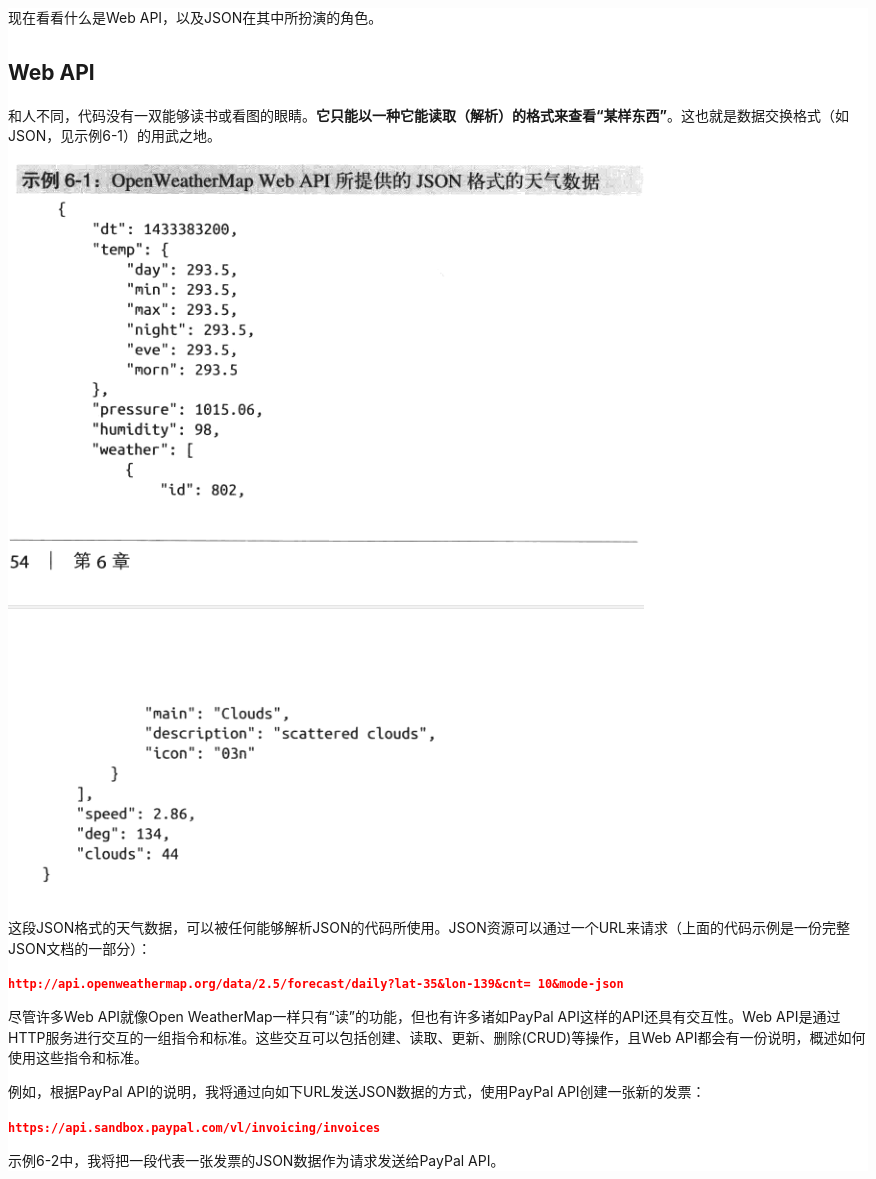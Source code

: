 现在看看什么是Web API，以及JSON在其中所扮演的角色。

## Web API

和人不同，代码没有一双能够读书或看图的眼睛。**它只能以一种它能读取（解析）的格式来查看“某样东西”**。这也就是数据交换格式（如JSON，见示例6-1）的用武之地。

![](读书笔记：JSON必知必会/35.png)

这段JSON格式的天气数据，可以被任何能够解析JSON的代码所使用。JSON资源可以通过一个URL来请求（上面的代码示例是一份完整JSON文档的一部分）：

~~~json
http://api.openweathermap.org/data/2.5/forecast/daily?lat-35&lon-139&cnt= 10&mode-json
~~~

尽管许多Web API就像Open WeatherMap一样只有“读”的功能，但也有许多诸如PayPal API这样的API还具有交互性。Web API是通过HTTP服务进行交互的一组指令和标准。这些交互可以包括创建、读取、更新、删除(CRUD)等操作，且Web API都会有一份说明，概述如何使用这些指令和标准。

例如，根据PayPal API的说明，我将通过向如下URL发送JSON数据的方式，使用PayPal API创建一张新的发票：

~~~json
https://api.sandbox.paypal.com/vl/invoicing/invoices
~~~

示例6-2中，我将把一段代表一张发票的JSON数据作为请求发送给PayPal API。